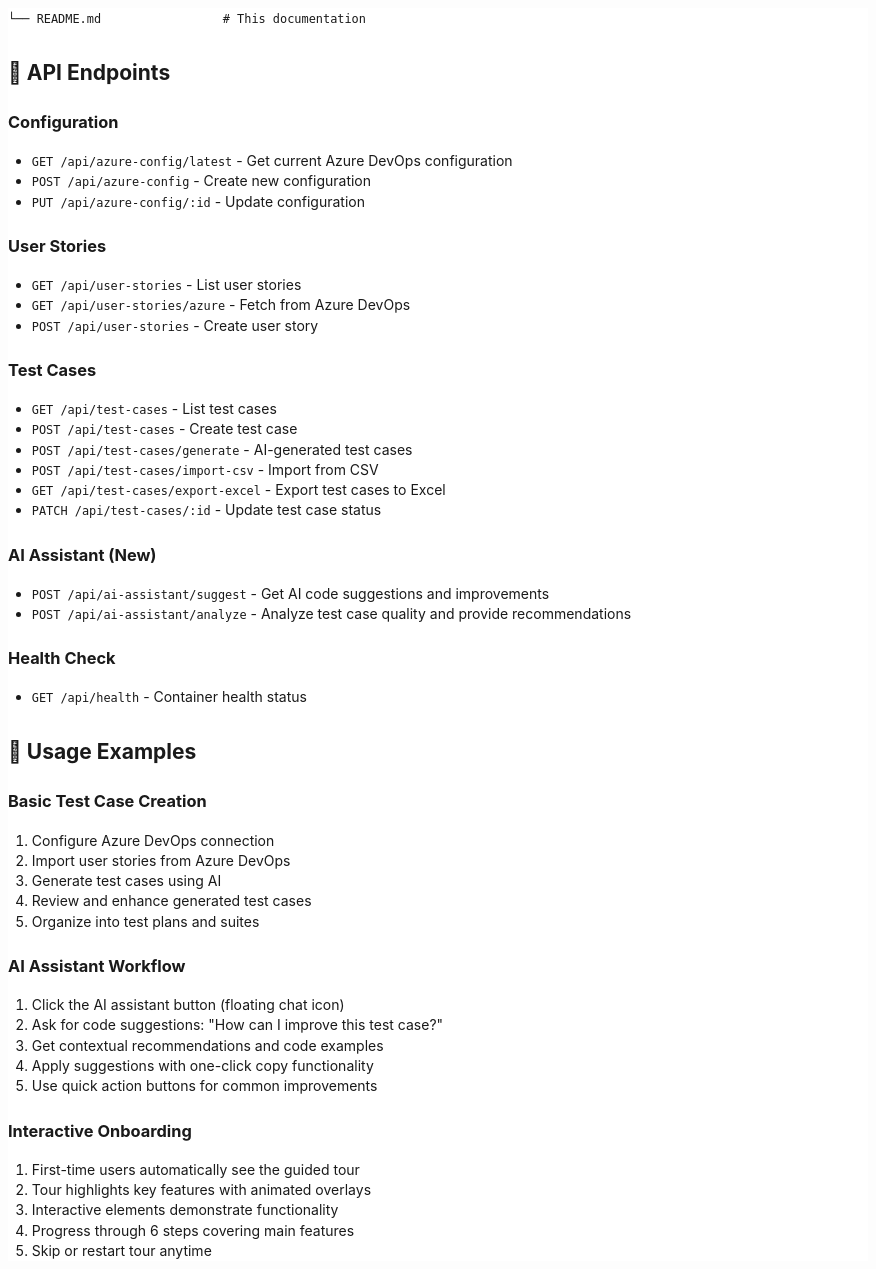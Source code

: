 ```
└── README.md                 # This documentation
```

## 🔌 API Endpoints

### Configuration
- `GET /api/azure-config/latest` - Get current Azure DevOps configuration
- `POST /api/azure-config` - Create new configuration
- `PUT /api/azure-config/:id` - Update configuration

### User Stories
- `GET /api/user-stories` - List user stories
- `GET /api/user-stories/azure` - Fetch from Azure DevOps
- `POST /api/user-stories` - Create user story

### Test Cases
- `GET /api/test-cases` - List test cases
- `POST /api/test-cases` - Create test case
- `POST /api/test-cases/generate` - AI-generated test cases
- `POST /api/test-cases/import-csv` - Import from CSV
- `GET /api/test-cases/export-excel` - Export test cases to Excel
- `PATCH /api/test-cases/:id` - Update test case status

### AI Assistant (New)
- `POST /api/ai-assistant/suggest` - Get AI code suggestions and improvements
- `POST /api/ai-assistant/analyze` - Analyze test case quality and provide recommendations

### Health Check
- `GET /api/health` - Container health status

## 🎨 Usage Examples

### Basic Test Case Creation
1. Configure Azure DevOps connection
2. Import user stories from Azure DevOps
3. Generate test cases using AI
4. Review and enhance generated test cases
5. Organize into test plans and suites

### AI Assistant Workflow
1. Click the AI assistant button (floating chat icon)
2. Ask for code suggestions: "How can I improve this test case?"
3. Get contextual recommendations and code examples
4. Apply suggestions with one-click copy functionality
5. Use quick action buttons for common improvements

### Interactive Onboarding
1. First-time users automatically see the guided tour
2. Tour highlights key features with animated overlays
3. Interactive elements demonstrate functionality
4. Progress through 6 steps covering main features
5. Skip or restart tour anytime

